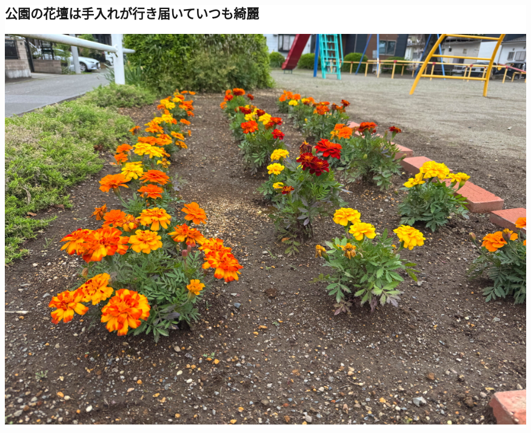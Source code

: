 <h2><span class="yellow">公園の花壇は手入れが行き届いていつも綺麗</span></h2>
<a href="20250601_005.JPG" target="_blank"><img src="20250601_005.JPG" alt="サンプル画像" width="900" /></a>
